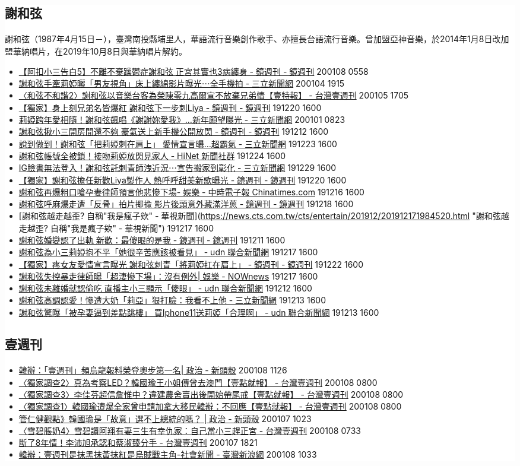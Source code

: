 ## 謝和弦

謝和弦（1987年4月15日－），臺灣南投縣埔里人，華語流行音樂創作歌手、亦擅長台語流行音樂。曾加盟亞神音樂，於2014年1月8日改加盟華納唱片，在2019年10月8日與華納唱片解約。
- [【阿扣小三告白5】不離不棄躁鬱症謝和弦 正宮其實也3病纏身 - 鏡週刊 - 鏡週刊](https://www.mirrormedia.mg/story/20200107ent021 "【阿扣小三告白5】不離不棄躁鬱症謝和弦 正宮其實也3病纏身 - 鏡週刊 - 鏡週刊") 200108 0558
- [謝和弦手牽莉婭曬「男友視角」床上纏綿影片曝光⋯全手機拍 - 三立新聞網](https://www.setn.com/News.aspx?NewsID=665882 "謝和弦手牽莉婭曬「男友視角」床上纏綿影片曝光⋯全手機拍 - 三立新聞網") 200104 1915
- [〈和弦不和諧2〉謝和弦以音樂台客為榮陳零九高爾宣不放棄兄弟情【壹特報】 - 台灣壹週刊](https://tw.nextmgz.com/realtimenews/news/487674 "〈和弦不和諧2〉謝和弦以音樂台客為榮陳零九高爾宣不放棄兄弟情【壹特報】 - 台灣壹週刊") 200105 1705
- [【獨家】身上刻兄弟名皆爆紅 謝和弦下一步刺Liya - 鏡週刊 - 鏡週刊](https://www.mirrormedia.mg/story/20191220ent023 "【獨家】身上刻兄弟名皆爆紅 謝和弦下一步刺Liya - 鏡週刊 - 鏡週刊") 191220 1600
- [莉婭跨年愛相隨！謝和弦飆唱《謝謝妳愛我》…新年願望曝光 - 三立新聞網](https://www.setn.com/News.aspx?NewsID=664276 "莉婭跨年愛相隨！謝和弦飆唱《謝謝妳愛我》…新年願望曝光 - 三立新聞網") 200101 0823
- [謝和弦揪小三開房間還不夠 豪氣送上新手機公開放閃 - 鏡週刊 - 鏡週刊](https://www.mirrormedia.mg/story/20191213ent003/ "謝和弦揪小三開房間還不夠 豪氣送上新手機公開放閃 - 鏡週刊 - 鏡週刊") 191212 1600
- [說到做到！謝和弦「把莉婭刺在肩上」 愛情宣言曝…超霸氣 - 三立新聞網](https://www.setn.com/News.aspx?NewsID=658866 "說到做到！謝和弦「把莉婭刺在肩上」 愛情宣言曝…超霸氣 - 三立新聞網") 191223 1600
- [謝和弦帳號全被鎖！接吻莉婭放閃見家人 - HiNet 新聞社群](https://times.hinet.net/news/22709508 "謝和弦帳號全被鎖！接吻莉婭放閃見家人 - HiNet 新聞社群") 191224 1600
- [IG臉書無法登入！謝和弦託刺青師洩近況⋯宣告搬家到彰化 - 三立新聞網](https://www.setn.com/News.aspx?NewsID=662498 "IG臉書無法登入！謝和弦託刺青師洩近況⋯宣告搬家到彰化 - 三立新聞網") 191229 1600
- [【獨家】謝和弦擔任新歡Liya製作人 熱呼呼甜美新歌曝光 - 鏡週刊 - 鏡週刊](https://www.mirrormedia.mg/story/20191220ent027 "【獨家】謝和弦擔任新歡Liya製作人 熱呼呼甜美新歌曝光 - 鏡週刊 - 鏡週刊") 191220 1600
- [謝和弦再爆粗口嗆孕妻律師預言他悲慘下場- 娛樂 - 中時電子報 Chinatimes.com](https://www.chinatimes.com/realtimenews/20191216001304-260404 "謝和弦再爆粗口嗆孕妻律師預言他悲慘下場- 娛樂 - 中時電子報 Chinatimes.com") 191216 1600
- [謝和弦呼麻爆走遭「反骨」拍片揶揄 影片後頭意外藏滿洋蔥 - 鏡週刊 - 鏡週刊](https://www.mirrormedia.mg/story/20191219ent003 "謝和弦呼麻爆走遭「反骨」拍片揶揄 影片後頭意外藏滿洋蔥 - 鏡週刊 - 鏡週刊") 191218 1600
- [謝和弦越走越歪? 自稱"我是瘋子欸" - 華視新聞](https://news.cts.com.tw/cts/entertain/201912/201912171984520.html "謝和弦越走越歪? 自稱"我是瘋子欸" - 華視新聞") 191217 1600
- [謝和弦婚變認了出軌 新歡：最傻眼的是我 - 鏡週刊 - 鏡週刊](https://www.mirrormedia.mg/story/20191212ent008/ "謝和弦婚變認了出軌 新歡：最傻眼的是我 - 鏡週刊 - 鏡週刊") 191211 1600
- [謝和弦為小三莉婭抱不平「她很辛苦應該被看見」 - udn 聯合新聞網](https://stars.udn.com/star/story/10088/4231404 "謝和弦為小三莉婭抱不平「她很辛苦應該被看見」 - udn 聯合新聞網") 191217 1600
- [【獨家】疼女友愛情宣言曝光 謝和弦刺青「將莉婭扛在肩上」 - 鏡週刊 - 鏡週刊](https://www.mirrormedia.mg/story/20191222ent012/ "【獨家】疼女友愛情宣言曝光 謝和弦刺青「將莉婭扛在肩上」 - 鏡週刊 - 鏡週刊") 191222 1600
- [謝和弦失控暴走律師曝「超淒慘下場」：沒有例外| 娛樂 - NOWnews](https://www.nownews.com/news/20191217/3823890/ "謝和弦失控暴走律師曝「超淒慘下場」：沒有例外| 娛樂 - NOWnews") 191217 1600
- [謝和弦未離婚就認偷吃 直播主小三顯示「傻眼」 - udn 聯合新聞網](https://stars.udn.com/star/story/10092/4222121 "謝和弦未離婚就認偷吃 直播主小三顯示「傻眼」 - udn 聯合新聞網") 191212 1600
- [謝和弦高調認愛！慘遭大奶「莉亞」狠打臉：我看不上他 - 三立新聞網](https://www.setn.com/News.aspx?NewsID=653284 "謝和弦高調認愛！慘遭大奶「莉亞」狠打臉：我看不上他 - 三立新聞網") 191213 1600
- [謝和弦驚曝「被孕妻逼到差點跳樓」 買Iphone11送莉婭「合理啊」 - udn 聯合新聞網](https://stars.udn.com/star/story/10088/4223886 "謝和弦驚曝「被孕妻逼到差點跳樓」 買Iphone11送莉婭「合理啊」 - udn 聯合新聞網") 191213 1600

## 壹週刊


- [韓辦：「壹週刊」頻烏龍報料榮登奧步第一名| 政治 - 新頭殼](https://newtalk.tw/news/view/2020-01-08/351259 "韓辦：「壹週刊」頻烏龍報料榮登奧步第一名| 政治 - 新頭殼") 200108 1126
- [〈獨家調查2〉真為考察LED？韓國瑜王小姐傳曾去澳門【壹點就報】 - 台灣壹週刊](https://tw.nextmgz.com/realtimenews/news/488066 "〈獨家調查2〉真為考察LED？韓國瑜王小姐傳曾去澳門【壹點就報】 - 台灣壹週刊") 200108 0800
- [〈獨家調查3〉李佳芬超信詹惟中？違建農舍賣出後開始帶尾戒【壹點就報】 - 台灣壹週刊](https://tw.nextmgz.com/realtimenews/news/488068 "〈獨家調查3〉李佳芬超信詹惟中？違建農舍賣出後開始帶尾戒【壹點就報】 - 台灣壹週刊") 200108 0800
- [〈獨家調查1〉韓國瑜遭爆全家曾申請加拿大移民韓辦：不回應【壹點就報】 - 台灣壹週刊](https://tw.nextmgz.com/realtimenews/news/488062 "〈獨家調查1〉韓國瑜遭爆全家曾申請加拿大移民韓辦：不回應【壹點就報】 - 台灣壹週刊") 200108 0800
- [管仁健觀點》韓國瑜是「故意」選不上總統的嗎？ | 政治 - 新頭殼](https://newtalk.tw/news/view/2020-01-07/350692 "管仁健觀點》韓國瑜是「故意」選不上總統的嗎？ | 政治 - 新頭殼") 200107 1023
- [〈雪碧脹奶4〉雪碧讚阿翔有妻三生有幸仇家：自己當小三趕正宮 - 台灣壹週刊](https://tw.nextmgz.com/realtimenews/news/488004 "〈雪碧脹奶4〉雪碧讚阿翔有妻三生有幸仇家：自己當小三趕正宮 - 台灣壹週刊") 200108 0733
- [斷了8年情！李沛旭承認和蔡淑臻分手 - 台灣壹週刊](https://tw.nextmgz.com/realtimenews/news/488044 "斷了8年情！李沛旭承認和蔡淑臻分手 - 台灣壹週刊") 200107 1821
- [韓辦：壹週刊是抹黑抹黃抹紅是烏賊戰主角-社會新聞 - 臺灣新浪網](https://news.sina.com.tw/article/20200108/33931124.html "韓辦：壹週刊是抹黑抹黃抹紅是烏賊戰主角-社會新聞 - 臺灣新浪網") 200108 1033